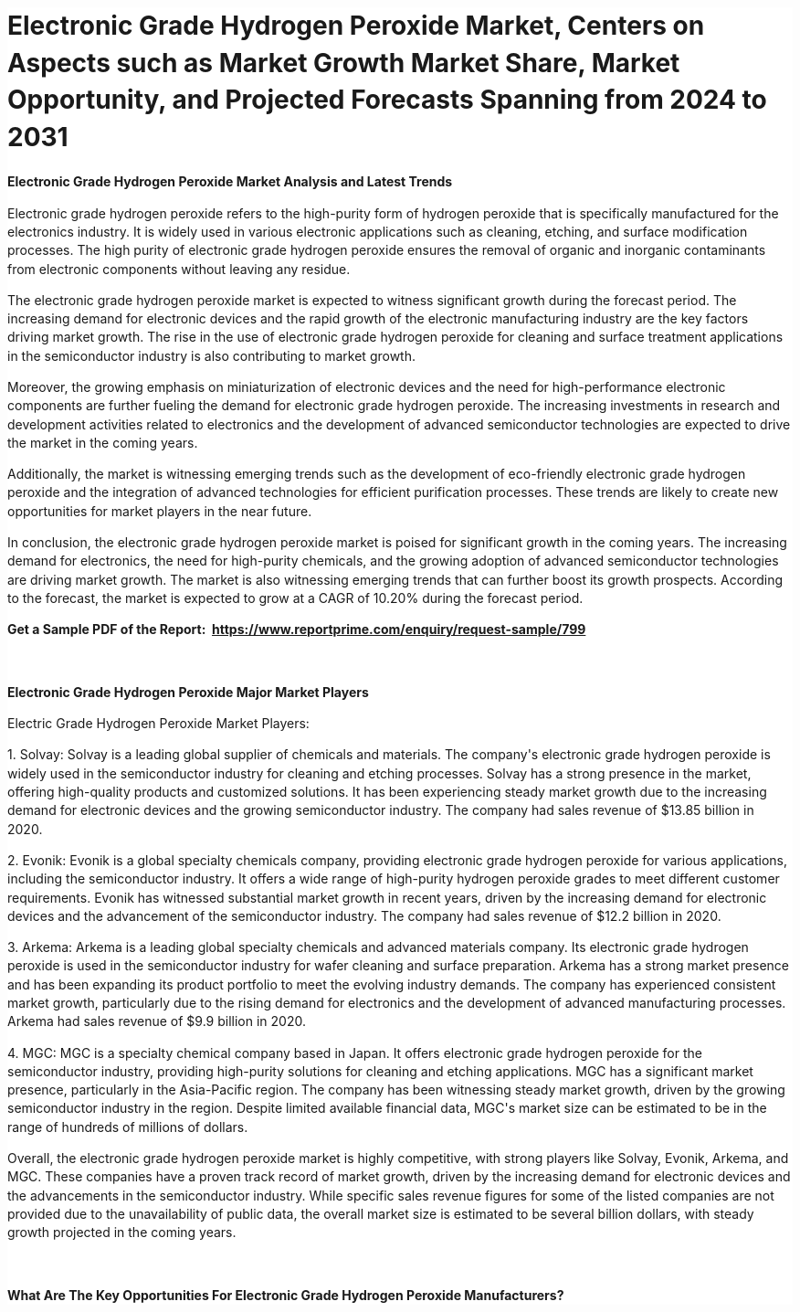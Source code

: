<p><h1>Electronic Grade Hydrogen Peroxide Market, Centers on Aspects such as Market Growth Market Share, Market Opportunity, and Projected Forecasts Spanning from 2024 to 2031</h1></p><p><strong>Electronic Grade Hydrogen Peroxide Market Analysis and Latest Trends</strong></p>
<p><p>Electronic grade hydrogen peroxide refers to the high-purity form of hydrogen peroxide that is specifically manufactured for the electronics industry. It is widely used in various electronic applications such as cleaning, etching, and surface modification processes. The high purity of electronic grade hydrogen peroxide ensures the removal of organic and inorganic contaminants from electronic components without leaving any residue.</p><p>The electronic grade hydrogen peroxide market is expected to witness significant growth during the forecast period. The increasing demand for electronic devices and the rapid growth of the electronic manufacturing industry are the key factors driving market growth. The rise in the use of electronic grade hydrogen peroxide for cleaning and surface treatment applications in the semiconductor industry is also contributing to market growth.</p><p>Moreover, the growing emphasis on miniaturization of electronic devices and the need for high-performance electronic components are further fueling the demand for electronic grade hydrogen peroxide. The increasing investments in research and development activities related to electronics and the development of advanced semiconductor technologies are expected to drive the market in the coming years.</p><p>Additionally, the market is witnessing emerging trends such as the development of eco-friendly electronic grade hydrogen peroxide and the integration of advanced technologies for efficient purification processes. These trends are likely to create new opportunities for market players in the near future.</p><p>In conclusion, the electronic grade hydrogen peroxide market is poised for significant growth in the coming years. The increasing demand for electronics, the need for high-purity chemicals, and the growing adoption of advanced semiconductor technologies are driving market growth. The market is also witnessing emerging trends that can further boost its growth prospects. According to the forecast, the market is expected to grow at a CAGR of 10.20% during the forecast period.</p></p>
<p><strong>Get a Sample PDF of the Report:&nbsp; <a href="https://www.reportprime.com/enquiry/request-sample/799">https://www.reportprime.com/enquiry/request-sample/799</a></strong></p>
<p>&nbsp;</p>
<p><strong>Electronic Grade Hydrogen Peroxide Major Market Players</strong></p>
<p><p>Electric Grade Hydrogen Peroxide Market Players:</p><p>1. Solvay: Solvay is a leading global supplier of chemicals and materials. The company's electronic grade hydrogen peroxide is widely used in the semiconductor industry for cleaning and etching processes. Solvay has a strong presence in the market, offering high-quality products and customized solutions. It has been experiencing steady market growth due to the increasing demand for electronic devices and the growing semiconductor industry. The company had sales revenue of $13.85 billion in 2020.</p><p>2. Evonik: Evonik is a global specialty chemicals company, providing electronic grade hydrogen peroxide for various applications, including the semiconductor industry. It offers a wide range of high-purity hydrogen peroxide grades to meet different customer requirements. Evonik has witnessed substantial market growth in recent years, driven by the increasing demand for electronic devices and the advancement of the semiconductor industry. The company had sales revenue of $12.2 billion in 2020.</p><p>3. Arkema: Arkema is a leading global specialty chemicals and advanced materials company. Its electronic grade hydrogen peroxide is used in the semiconductor industry for wafer cleaning and surface preparation. Arkema has a strong market presence and has been expanding its product portfolio to meet the evolving industry demands. The company has experienced consistent market growth, particularly due to the rising demand for electronics and the development of advanced manufacturing processes. Arkema had sales revenue of $9.9 billion in 2020.</p><p>4. MGC: MGC is a specialty chemical company based in Japan. It offers electronic grade hydrogen peroxide for the semiconductor industry, providing high-purity solutions for cleaning and etching applications. MGC has a significant market presence, particularly in the Asia-Pacific region. The company has been witnessing steady market growth, driven by the growing semiconductor industry in the region. Despite limited available financial data, MGC's market size can be estimated to be in the range of hundreds of millions of dollars.</p><p>Overall, the electronic grade hydrogen peroxide market is highly competitive, with strong players like Solvay, Evonik, Arkema, and MGC. These companies have a proven track record of market growth, driven by the increasing demand for electronic devices and the advancements in the semiconductor industry. While specific sales revenue figures for some of the listed companies are not provided due to the unavailability of public data, the overall market size is estimated to be several billion dollars, with steady growth projected in the coming years.</p></p>
<p>&nbsp;</p>
<p><strong>What Are The Key Opportunities For Electronic Grade Hydrogen Peroxide Manufacturers?</strong></p>